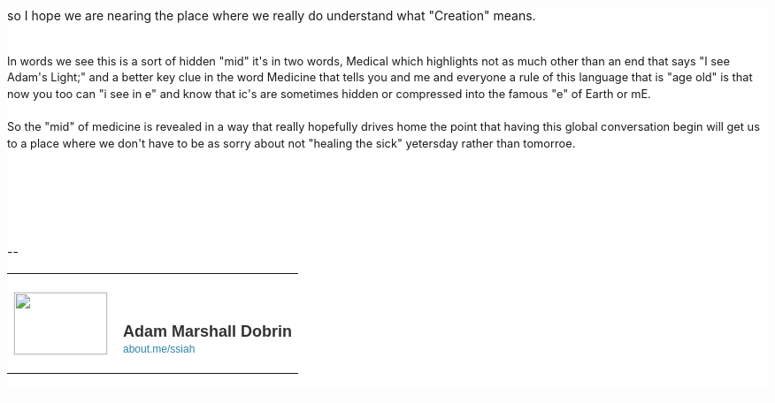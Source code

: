 so I hope we are nearing the place where we really do understand what &quot;Creation&quot; means.</div><div style="font-size:12.8px"><br /></div><div style="font-size:12.8px">In words we see this is a sort of hidden &quot;mid&quot; it&#39;s in two words, Medical which highlights not as much other than an end that says &quot;I see Adam&#39;s Light;&quot; and a better key clue in the word Medicine that tells you and me and everyone a rule of this language that is &quot;age old&quot; is that now you too can &quot;i see in e&quot; and know that ic&#39;s are sometimes hidden or compressed into the famous &quot;e&quot; of Earth or mE.  </div><div style="font-size:12.8px"><br /></div><div style="font-size:12.8px">So the &quot;mid&quot; of medicine is revealed in a way that really hopefully drives home the point that having this global conversation begin will get us to a place where we don&#39;t have to be as sorry about not &quot;healing the sick&quot; yetersday rather than tomorroe.</div></span></div></blockquote></div></blockquote><div><i><br /></i></div><div><i><br /></i></div></div><div hspace="streak-pt-mark" style="max-height:1px"><img alt="" style="width:0px;max-height:0px;overflow:hidden" src="reqs/mailfoogae.appspot.com/t?sender=aYWRhbUBmcm9tdGhlbWFjaGluZS5vcmc%3D&amp;type=zerocontent&amp;guid=b9d100b8-17d8-44a6-a44b-d9de969c2d9d" /><font color="#ffffff" size="1">ᐧ</font></div> </div><br /><br clear="all" /><div><br /></div>-- <br /><div class="gmail_signature" data-smartmail="gmail_signature"><table border="0" cellpadding="0" cellspacing="0"> <tbody> <tr> <td align="left" valign="bottom" width="107" style="line-height:0;vertical-align:bottom;padding-right:10px;padding-top:20px;padding-bottom:20px"> <a href="https://about.me/ssiah" style="text-decoration:none" target="_blank"> <img src="reqs/thumbs.about.me/thumbnail/users/s/s/i/ssiah_emailsig.jpg?_1423909067_93" alt="" width="105" height="70" style="margin:0;padding:0;display:block;border:1px solid #eeeeee" /> </a> </td> <td align="left" valign="bottom" style="line-height:1.1;vertical-align:bottom;padding-top:20px;padding-bottom:20px"> <img src="reqs/about.me/t/sig?u=ssiah" width="1" height="1" style="border:0;margin:0;padding:0;width:1;height:1;overflow:hidden" /> <div style="font-size:18px;font-weight:bold;color:#333333;font-family:'Proxima Nova',Helvetica,Arial,sans-serif!important">Adam Marshall Dobrin</div> <a href="https://about.me/ssiah" style="text-decoration:none;font-size:12px;color:#2b82ad;font-family:'Proxima Nova',Helvetica,Arial,sans-serif!important" target="_blank">about.me/ssiah                  </a> </td> </tr> </tbody> </table> </div> </div><div hspace="streak-pt-mark" style="max-height:1px"><img alt="" style="width:0px;max-height:0px;overflow:hidden" src="reqs/mailfoogae.appspot.com/t?sender=aYWRhbUBmcm9tdGhlbWFjaGluZS5vcmc%3D&amp;type=zerocontent&amp;guid=ae9fb214-1650-412b-b700-9d7b1729a3f0" /><font color="#ffffff" size="1">ᐧ</font></div> 